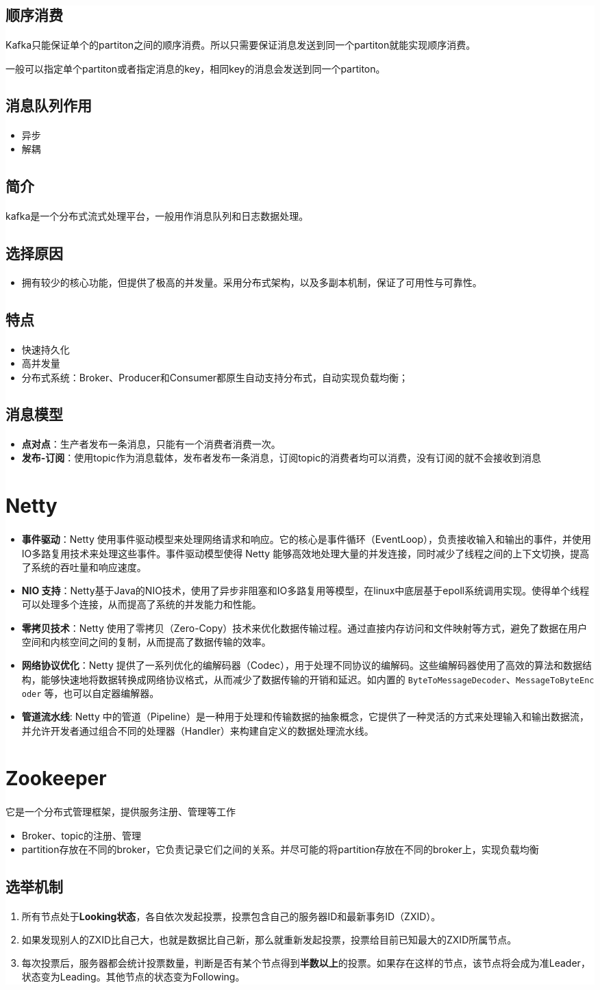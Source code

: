## 顺序消费

Kafka只能保证单个的partiton之间的顺序消费。所以只需要保证消息发送到同一个partiton就能实现顺序消费。

一般可以指定单个partiton或者指定消息的key，相同key的消息会发送到同一个partiton。

## 消息队列作用

- 异步
- 解耦

## 简介

kafka是一个分布式流式处理平台，一般用作消息队列和日志数据处理。

## 选择原因

- 拥有较少的核心功能，但提供了极高的并发量。采用分布式架构，以及多副本机制，保证了可用性与可靠性。

## 特点

- 快速持久化
- 高并发量
- 分布式系统：Broker、Producer和Consumer都原生自动支持分布式，自动实现负载均衡；

## 消息模型

- **点对点**：生产者发布一条消息，只能有一个消费者消费一次。
- **发布-订阅**：使用topic作为消息载体，发布者发布一条消息，订阅topic的消费者均可以消费，没有订阅的就不会接收到消息

# Netty

- **事件驱动**：Netty 使用事件驱动模型来处理网络请求和响应。它的核心是事件循环（EventLoop），负责接收输入和输出的事件，并使用IO多路复用技术来处理这些事件。事件驱动模型使得 Netty 能够高效地处理大量的并发连接，同时减少了线程之间的上下文切换，提高了系统的吞吐量和响应速度。

- **NIO 支持**：Netty基于Java的NIO技术，使用了异步非阻塞和IO多路复用等模型，在linux中底层基于epoll系统调用实现。使得单个线程可以处理多个连接，从而提高了系统的并发能力和性能。
- **零拷贝技术**：Netty 使用了零拷贝（Zero-Copy）技术来优化数据传输过程。通过直接内存访问和文件映射等方式，避免了数据在用户空间和内核空间之间的复制，从而提高了数据传输的效率。
- **网络协议优化**：Netty 提供了一系列优化的编解码器（Codec），用于处理不同协议的编解码。这些编解码器使用了高效的算法和数据结构，能够快速地将数据转换成网络协议格式，从而减少了数据传输的开销和延迟。如内置的 `ByteToMessageDecoder`、`MessageToByteEncoder` 等，也可以自定器编解器。
- **管道流水线**: Netty 中的管道（Pipeline）是一种用于处理和传输数据的抽象概念，它提供了一种灵活的方式来处理输入和输出数据流，并允许开发者通过组合不同的处理器（Handler）来构建自定义的数据处理流水线。

# Zookeeper

它是一个分布式管理框架，提供服务注册、管理等工作

- Broker、topic的注册、管理
- partition存放在不同的broker，它负责记录它们之间的关系。并尽可能的将partition存放在不同的broker上，实现负载均衡

## 选举机制

1. 所有节点处于**Looking状态**，各自依次发起投票，投票包含自己的服务器ID和最新事务ID（ZXID）。

2. 如果发现别人的ZXID比自己大，也就是数据比自己新，那么就重新发起投票，投票给目前已知最大的ZXID所属节点。

3. 每次投票后，服务器都会统计投票数量，判断是否有某个节点得到**半数以上**的投票。如果存在这样的节点，该节点将会成为准Leader，状态变为Leading。其他节点的状态变为Following。
